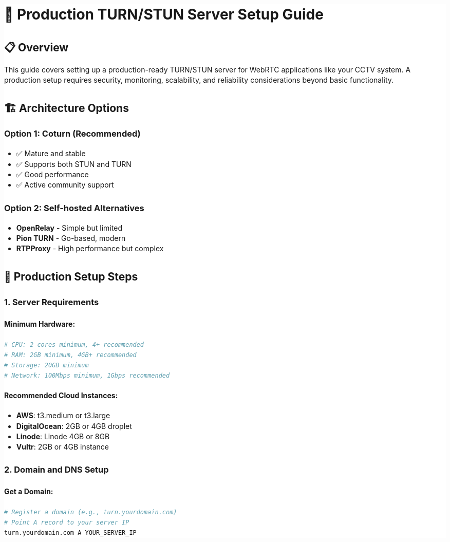 # 🚀 Production TURN/STUN Server Setup Guide

## 📋 Overview

This guide covers setting up a production-ready TURN/STUN server for WebRTC applications like your CCTV system. A production setup requires security, monitoring, scalability, and reliability considerations beyond basic functionality.

## 🏗️ Architecture Options

### **Option 1: Coturn (Recommended)**
- ✅ Mature and stable
- ✅ Supports both STUN and TURN
- ✅ Good performance
- ✅ Active community support

### **Option 2: Self-hosted Alternatives**
- **OpenRelay** - Simple but limited
- **Pion TURN** - Go-based, modern
- **RTPProxy** - High performance but complex

## 🔧 Production Setup Steps

### **1. Server Requirements**

#### **Minimum Hardware:**
```bash
# CPU: 2 cores minimum, 4+ recommended
# RAM: 2GB minimum, 4GB+ recommended
# Storage: 20GB minimum
# Network: 100Mbps minimum, 1Gbps recommended
```

#### **Recommended Cloud Instances:**
- **AWS**: t3.medium or t3.large
- **DigitalOcean**: 2GB or 4GB droplet
- **Linode**: Linode 4GB or 8GB
- **Vultr**: 2GB or 4GB instance

### **2. Domain and DNS Setup**

#### **Get a Domain:**
```bash
# Register a domain (e.g., turn.yourdomain.com)
# Point A record to your server IP
turn.yourdomain.com A YOUR_SERVER_IP
```
